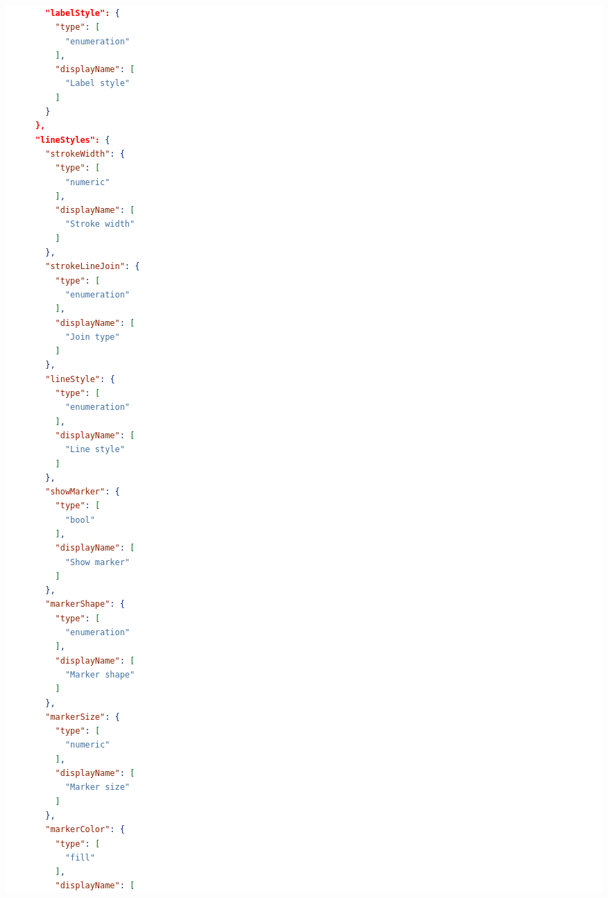 ```json
        "labelStyle": {
          "type": [
            "enumeration"
          ],
          "displayName": [
            "Label style"
          ]
        }
      },
      "lineStyles": {
        "strokeWidth": {
          "type": [
            "numeric"
          ],
          "displayName": [
            "Stroke width"
          ]
        },
        "strokeLineJoin": {
          "type": [
            "enumeration"
          ],
          "displayName": [
            "Join type"
          ]
        },
        "lineStyle": {
          "type": [
            "enumeration"
          ],
          "displayName": [
            "Line style"
          ]
        },
        "showMarker": {
          "type": [
            "bool"
          ],
          "displayName": [
            "Show marker"
          ]
        },
        "markerShape": {
          "type": [
            "enumeration"
          ],
          "displayName": [
            "Marker shape"
          ]
        },
        "markerSize": {
          "type": [
            "numeric"
          ],
          "displayName": [
            "Marker size"
          ]
        },
        "markerColor": {
          "type": [
            "fill"
          ],
          "displayName": [
```
